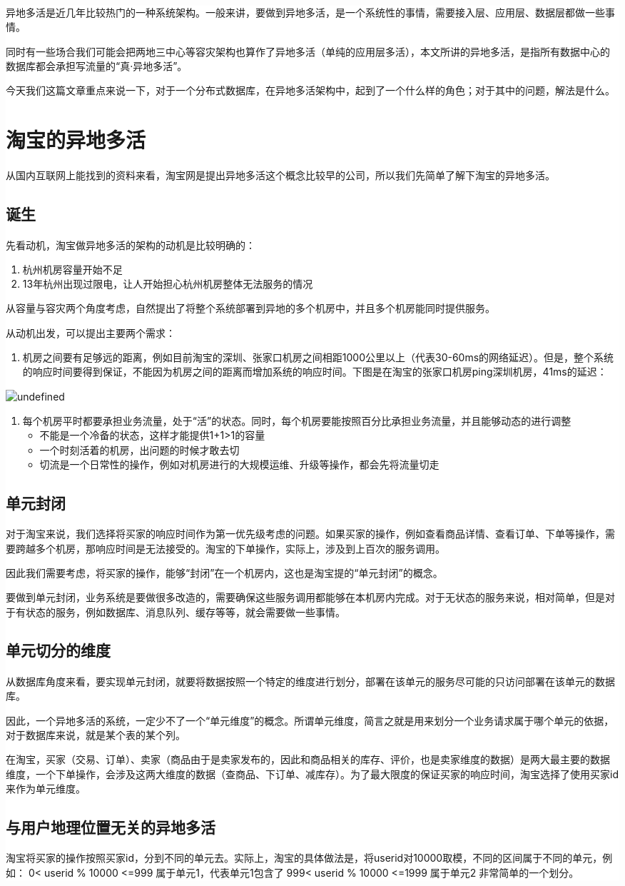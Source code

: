 异地多活是近几年比较热门的一种系统架构。一般来讲，要做到异地多活，是一个系统性的事情，需要接入层、应用层、数据层都做一些事情。

同时有一些场合我们可能会把两地三中心等容灾架构也算作了异地多活（单纯的应用层多活），本文所讲的异地多活，是指所有数据中心的数据库都会承担写流量的“真·异地多活”。

今天我们这篇文章重点来说一下，对于一个分布式数据库，在异地多活架构中，起到了一个什么样的角色；对于其中的问题，解法是什么。

# 淘宝的异地多活

从国内互联网上能找到的资料来看，淘宝网是提出异地多活这个概念比较早的公司，所以我们先简单了解下淘宝的异地多活。

## 诞生

先看动机，淘宝做异地多活的架构的动机是比较明确的：

1.  杭州机房容量开始不足
1.  13年杭州出现过限电，让人开始担心杭州机房整体无法服务的情况

从容量与容灾两个角度考虑，自然提出了将整个系统部署到异地的多个机房中，并且多个机房能同时提供服务。

从动机出发，可以提出主要两个需求：

1.  机房之间要有足够远的距离，例如目前淘宝的深圳、张家口机房之间相距1000公里以上（代表30-60ms的网络延迟）。但是，整个系统的响应时间要得到保证，不能因为机房之间的距离而增加系统的响应时间。下图是在淘宝的张家口机房ping深圳机房，41ms的延迟：

![undefined](https://cdn.jsdelivr.net/gh/fuyufjh/md2zhihu@_md2zhihu_fuyufjh_2f198899/zhihu/真异地多活架构怎么实现？使用PolarDB-X/1615518989947-8ad9cee6-ac31-4a00-b6d3-039ef4a74b15.png)

1.  每个机房平时都要承担业务流量，处于“活”的状态。同时，每个机房要能按照百分比承担业务流量，并且能够动态的进行调整
    -   不能是一个冷备的状态，这样才能提供1+1>1的容量
    -   一个时刻活着的机房，出问题的时候才敢去切
    -   切流是一个日常性的操作，例如对机房进行的大规模运维、升级等操作，都会先将流量切走

## 单元封闭

对于淘宝来说，我们选择将买家的响应时间作为第一优先级考虑的问题。如果买家的操作，例如查看商品详情、查看订单、下单等操作，需要跨越多个机房，那响应时间是无法接受的。淘宝的下单操作，实际上，涉及到上百次的服务调用。

因此我们需要考虑，将买家的操作，能够“封闭”在一个机房内，这也是淘宝提的“单元封闭”的概念。

要做到单元封闭，业务系统是要做很多改造的，需要确保这些服务调用都能够在本机房内完成。对于无状态的服务来说，相对简单，但是对于有状态的服务，例如数据库、消息队列、缓存等等，就会需要做一些事情。

## 单元切分的维度

从数据库角度来看，要实现单元封闭，就要将数据按照一个特定的维度进行划分，部署在该单元的服务尽可能的只访问部署在该单元的数据库。

因此，一个异地多活的系统，一定少不了一个“单元维度”的概念。所谓单元维度，简言之就是用来划分一个业务请求属于哪个单元的依据，对于数据库来说，就是某个表的某个列。

在淘宝，买家（交易、订单）、卖家（商品由于是卖家发布的，因此和商品相关的库存、评价，也是卖家维度的数据）是两大最主要的数据维度，一个下单操作，会涉及这两大维度的数据（查商品、下订单、减库存）。为了最大限度的保证买家的响应时间，淘宝选择了使用买家id来作为单元维度。

## 与用户地理位置无关的异地多活

淘宝将买家的操作按照买家id，分到不同的单元去。实际上，淘宝的具体做法是，将userid对10000取模，不同的区间属于不同的单元，例如：
0< userid % 10000 <=999 属于单元1，代表单元1包含了
999< userid % 10000 <=1999 属于单元2
非常简单的一个划分。
